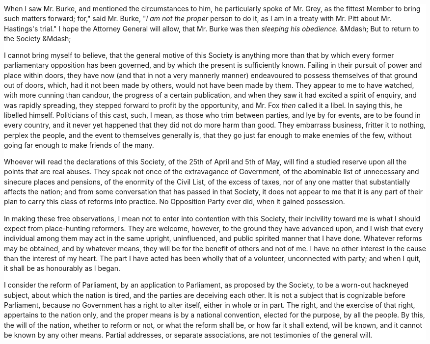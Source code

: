    When I saw Mr. Burke, and mentioned the circumstances to him, he
   particularly spoke of Mr. Grey, as the fittest Member to bring such
   matters forward; for," said Mr. Burke, "*I am not the proper* person to do
   it, as I am in a treaty with Mr. Pitt about Mr. Hastings's trial." I hope
   the Attorney General will allow, that Mr. Burke was then *sleeping his
   obedience.* &Mdash; But to return to the Society &Mdash;

   I cannot bring myself to believe, that the general motive of this Society
   is anything more than that by which every former parliamentary opposition
   has been governed, and by which the present is sufficiently known. Failing
   in their pursuit of power and place within doors, they have now (and that
   in not a very mannerly manner) endeavoured to possess themselves of that
   ground out of doors, which, had it not been made by others, would not have
   been made by them. They appear to me to have watched, with more cunning
   than candour, the progress of a certain publication, and when they saw it
   had excited a spirit of enquiry, and was rapidly spreading, they stepped
   forward to profit by the opportunity, and Mr. Fox *then* called it a libel.
   In saying this, he libelled himself. Politicians of this cast, such, I
   mean, as those who trim between parties, and lye by for events, are to be
   found in every country, and it never yet happened that they did not do
   more harm than good. They embarrass business, fritter it to nothing,
   perplex the people, and the event to themselves generally is, that they go
   just far enough to make enemies of the few, without going far enough to
   make friends of the many.

   Whoever will read the declarations of this Society, of the 25th of
   April and 5th of May, will find a studied reserve upon all the points
   that are real abuses. They speak not once of the extravagance of
   Government, of the abominable list of unnecessary and sinecure places and
   pensions, of the enormity of the Civil List, of the excess of taxes, nor
   of any one matter that substantially affects the nation; and from some
   conversation that has passed in that Society, it does not appear to me
   that it is any part of their plan to carry this class of reforms into
   practice. No Opposition Party ever did, when it gained possession.

   In making these free observations, I mean not to enter into contention
   with this Society, their incivility toward me is what I should expect from
   place-hunting reformers. They are welcome, however, to the ground they
   have advanced upon, and I wish that every individual among them may act in
   the same upright, uninfluenced, and public spirited manner that I have
   done. Whatever reforms may be obtained, and by whatever means, they will
   be for the benefit of others and not of me. I have no other interest in
   the cause than the interest of my heart. The part I have acted has been
   wholly that of a volunteer, unconnected with party; and when I quit, it
   shall be as honourably as I began.

   I consider the reform of Parliament, by an application to Parliament, as
   proposed by the Society, to be a worn-out hackneyed subject, about which
   the nation is tired, and the parties are deceiving each other. It is not a
   subject that is cognizable before Parliament, because no Government has a
   right to alter itself, either in whole or in part. The right, and the
   exercise of that right, appertains to the nation only, and the proper
   means is by a national convention, elected for the purpose, by all the
   people. By this, the will of the nation, whether to reform or not, or what
   the reform shall be, or how far it shall extend, will be known, and it
   cannot be known by any other means. Partial addresses, or separate
   associations, are not testimonies of the general will.
